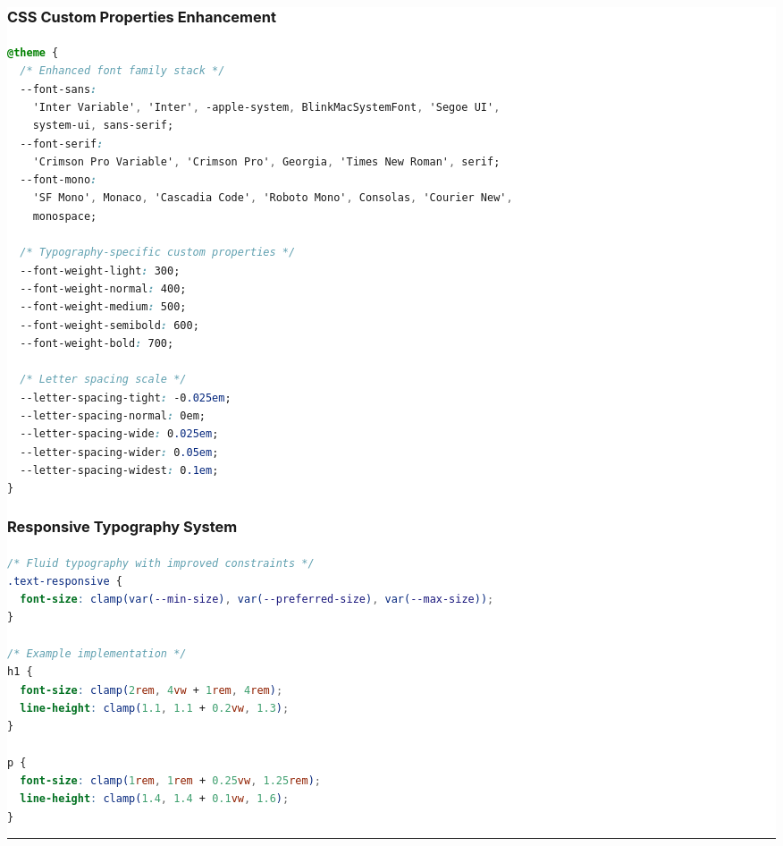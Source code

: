 ### CSS Custom Properties Enhancement

```css
@theme {
  /* Enhanced font family stack */
  --font-sans:
    'Inter Variable', 'Inter', -apple-system, BlinkMacSystemFont, 'Segoe UI',
    system-ui, sans-serif;
  --font-serif:
    'Crimson Pro Variable', 'Crimson Pro', Georgia, 'Times New Roman', serif;
  --font-mono:
    'SF Mono', Monaco, 'Cascadia Code', 'Roboto Mono', Consolas, 'Courier New',
    monospace;

  /* Typography-specific custom properties */
  --font-weight-light: 300;
  --font-weight-normal: 400;
  --font-weight-medium: 500;
  --font-weight-semibold: 600;
  --font-weight-bold: 700;

  /* Letter spacing scale */
  --letter-spacing-tight: -0.025em;
  --letter-spacing-normal: 0em;
  --letter-spacing-wide: 0.025em;
  --letter-spacing-wider: 0.05em;
  --letter-spacing-widest: 0.1em;
}
```

### Responsive Typography System

```css
/* Fluid typography with improved constraints */
.text-responsive {
  font-size: clamp(var(--min-size), var(--preferred-size), var(--max-size));
}

/* Example implementation */
h1 {
  font-size: clamp(2rem, 4vw + 1rem, 4rem);
  line-height: clamp(1.1, 1.1 + 0.2vw, 1.3);
}

p {
  font-size: clamp(1rem, 1rem + 0.25vw, 1.25rem);
  line-height: clamp(1.4, 1.4 + 0.1vw, 1.6);
}
```

---
